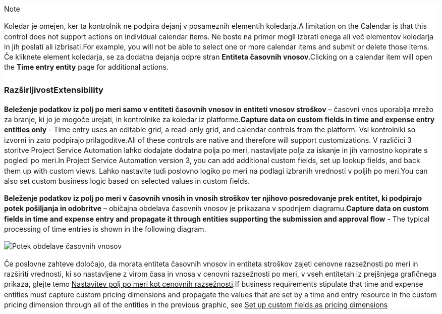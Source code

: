 > [!NOTE]
> <span data-ttu-id="cf545-266">Koledar je omejen, ker ta kontrolnik ne podpira dejanj v posameznih elementih koledarja.</span><span class="sxs-lookup"><span data-stu-id="cf545-266">A limitation on the Calendar is that this control does not support actions on individual calendar items.</span></span> <span data-ttu-id="cf545-267">Ne boste na primer mogli izbrati enega ali več elementov koledarja in jih poslati ali izbrisati.</span><span class="sxs-lookup"><span data-stu-id="cf545-267">For example, you will not be able to select one or more calendar items and submit or delete those items.</span></span> <span data-ttu-id="cf545-268">Če kliknete element koledarja, se za dodatna dejanja odpre stran **Entiteta časovnih vnosov**.</span><span class="sxs-lookup"><span data-stu-id="cf545-268">Clicking on a calendar item will open the **Time entry entity** page for additional actions.</span></span> 

### <a name="extensibility"></a><span data-ttu-id="cf545-269">Razširljivost</span><span class="sxs-lookup"><span data-stu-id="cf545-269">Extensibility</span></span>
<span data-ttu-id="cf545-270">**Beleženje podatkov iz polj po meri samo v entiteti časovnih vnosov in entiteti vnosov stroškov** – časovni vnos uporablja mrežo za branje, ki jo je mogoče urejati, in kontrolnike za koledar iz platforme.</span><span class="sxs-lookup"><span data-stu-id="cf545-270">**Capture data on custom fields in time and expense entry entities only** - Time entry uses an editable grid, a read-only grid, and calendar controls from the platform.</span></span> <span data-ttu-id="cf545-271">Vsi kontrolniki so izvorni in zato podpirajo prilagoditve.</span><span class="sxs-lookup"><span data-stu-id="cf545-271">All of these controls are native and therefore will support customizations.</span></span> <span data-ttu-id="cf545-272">V različici 3 storitve Project Service Automation lahko dodajate dodatna polja po meri, nastavljate polja za iskanje in jih varnostno kopirate s pogledi po meri.</span><span class="sxs-lookup"><span data-stu-id="cf545-272">In Project Service Automation version 3, you can add additional custom fields, set up lookup fields, and back them up with custom views.</span></span> <span data-ttu-id="cf545-273">Lahko nastavite tudi poslovno logiko po meri na podlagi izbranih vrednosti v poljih po meri.</span><span class="sxs-lookup"><span data-stu-id="cf545-273">You can also set custom business logic based on selected values in custom fields.</span></span>  

<span data-ttu-id="cf545-274">**Beleženje podatkov iz polj po meri v časovnih vnosih in vnosih stroškov ter njihovo posredovanje prek entitet, ki podpirajo potek pošiljanja in odobritve** – običajna obdelava časovnih vnosov je prikazana v spodnjem diagramu.</span><span class="sxs-lookup"><span data-stu-id="cf545-274">**Capture data on custom fields in time and expense entry and propagate it through entities supporting the submission and approval flow** - The typical processing of time entries is shown in the following diagram.</span></span>

![Potek obdelave časovnih vnosov](media/process-time-entries-10.png)

<span data-ttu-id="cf545-276">Če poslovne zahteve določajo, da morata entiteta časovnih vnosov in entiteta stroškov zajeti cenovne razsežnosti po meri in razširiti vrednosti, ki so nastavljene z virom časa in vnosa v cenovni razsežnosti po meri, v vseh entitetah iz prejšnjega grafičnega prikaza, glejte temo [Nastavitev polj po meri kot cenovnih razsežnosti](set-up-pricing-dimensions.md).</span><span class="sxs-lookup"><span data-stu-id="cf545-276">If business requirements stipulate that time and expense entities must capture custom pricing dimensions and propagate the values that are set by a time and entry resource in the custom pricing dimension through all of the entities in the previous graphic, see [Set up custom fields as pricing dimensions](set-up-pricing-dimensions.md)</span></span>
